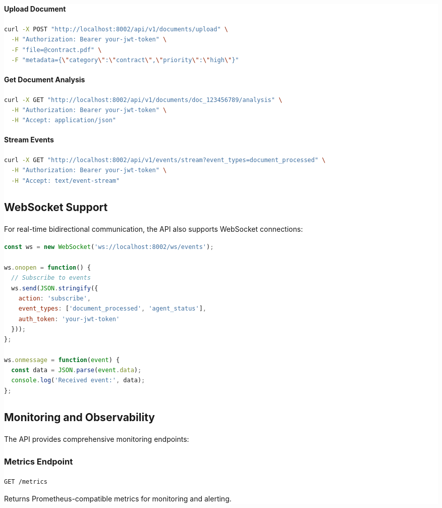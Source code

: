 #### Upload Document
```bash
curl -X POST "http://localhost:8002/api/v1/documents/upload" \
  -H "Authorization: Bearer your-jwt-token" \
  -F "file=@contract.pdf" \
  -F "metadata={\"category\":\"contract\",\"priority\":\"high\"}"
```

#### Get Document Analysis
```bash
curl -X GET "http://localhost:8002/api/v1/documents/doc_123456789/analysis" \
  -H "Authorization: Bearer your-jwt-token" \
  -H "Accept: application/json"
```

#### Stream Events
```bash
curl -X GET "http://localhost:8002/api/v1/events/stream?event_types=document_processed" \
  -H "Authorization: Bearer your-jwt-token" \
  -H "Accept: text/event-stream"
```

## WebSocket Support

For real-time bidirectional communication, the API also supports WebSocket connections:

```javascript
const ws = new WebSocket('ws://localhost:8002/ws/events');

ws.onopen = function() {
  // Subscribe to events
  ws.send(JSON.stringify({
    action: 'subscribe',
    event_types: ['document_processed', 'agent_status'],
    auth_token: 'your-jwt-token'
  }));
};

ws.onmessage = function(event) {
  const data = JSON.parse(event.data);
  console.log('Received event:', data);
};
```

## Monitoring and Observability

The API provides comprehensive monitoring endpoints:

### Metrics Endpoint
```http
GET /metrics
```
Returns Prometheus-compatible metrics for monitoring and alerting.
